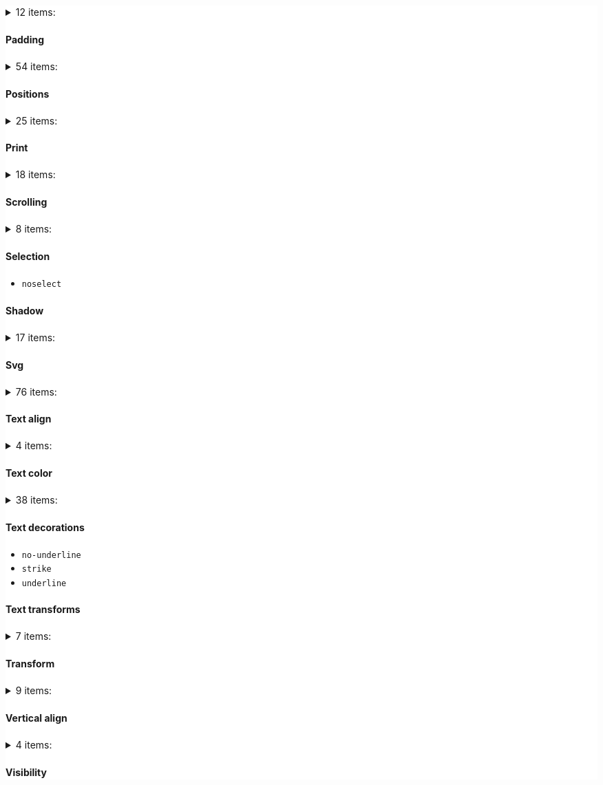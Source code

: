 <details><summary>12 items:</summary></details>

#### Padding

<details><summary>54 items:</summary></details>

#### Positions

<details><summary>25 items:</summary></details>

#### Print

<details><summary>18 items:</summary></details>

#### Scrolling

<details><summary>8 items:</summary></details>

#### Selection

- `noselect`

#### Shadow

<details><summary>17 items:</summary></details>

#### Svg

<details><summary>76 items:</summary></details>

#### Text align

<details><summary>4 items:</summary></details>

#### Text color

<details><summary>38 items:</summary></details>

#### Text decorations

- `no-underline`
- `strike`
- `underline`

#### Text transforms

<details><summary>7 items:</summary></details>

#### Transform

<details><summary>9 items:</summary></details>

#### Vertical align

<details><summary>4 items:</summary></details>

#### Visibility
